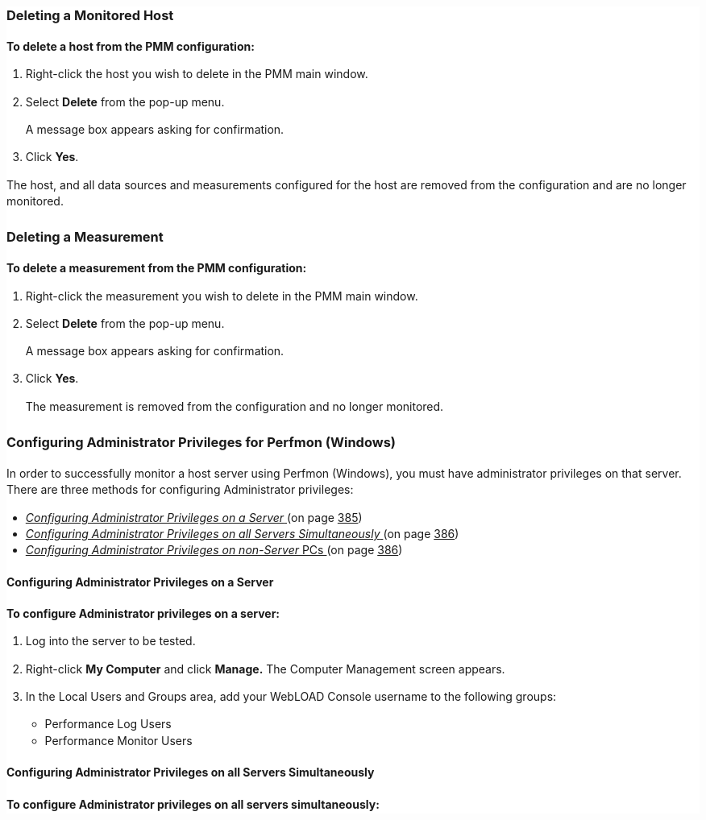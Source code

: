 ### Deleting a Monitored Host

**To delete a host from the PMM configuration:**

1. Right-click the host you wish to delete in the PMM main window.
1. Select **Delete** from the pop-up menu.

   A message box appears asking for confirmation.

3. Click **Yes**.

The host, and all data sources and measurements configured for the host are removed from the configuration and are no longer monitored.

### **Deleting a Measurement**

**To delete a measurement from the PMM configuration:**

1. Right-click the measurement you wish to delete in the PMM main window.
1. Select **Delete** from the pop-up menu.

   A message box appears asking for confirmation.

1. Click **Yes**.

   The measurement is removed from the configuration and no longer monitored.

### Configuring Administrator Privileges for Perfmon (Windows)

In order to successfully monitor a host server using Perfmon (Windows), you must have administrator privileges on that server. There are three methods for configuring Administrator privileges:

- [*Configuring Administrator Privileges on a Server* ](#_bookmark477)(on page [385](#_bookmark477))
- [*Configuring Administrator Privileges on all Servers Simultaneously* ](#_bookmark478)(on page [386](#_bookmark478))
- [*Configuring Administrator Privileges on non-Server* PCs ](#_bookmark479)(on page [386](#_bookmark479))



#### Configuring Administrator Privileges on a Server

**To configure Administrator privileges on a server:**

1. Log into the server to be tested.
1. Right-click **My Computer** and click **Manage.** The Computer Management screen appears.
1. In the Local Users and Groups area, add your WebLOAD Console username to the following groups:

   - Performance Log Users
   - Performance Monitor Users



#### Configuring Administrator Privileges on all Servers Simultaneously

#### **To configure Administrator privileges on all servers simultaneously:**
